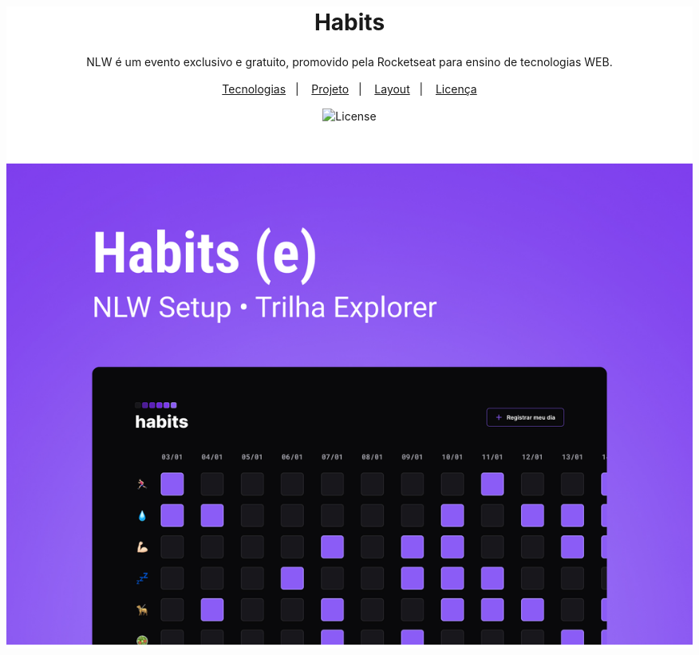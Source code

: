<h1 align="center"> Habits </h1>

<p align="center">
NLW é um evento exclusivo e gratuito, promovido pela Rocketseat para ensino de tecnologias WEB. </br>
</p>

<p align="center">
  <a href="#-tecnologias">Tecnologias</a>&nbsp;&nbsp;&nbsp;|&nbsp;&nbsp;&nbsp;
  <a href="#-projeto">Projeto</a>&nbsp;&nbsp;&nbsp;|&nbsp;&nbsp;&nbsp;
  <a href="#-layout">Layout</a>&nbsp;&nbsp;&nbsp;|&nbsp;&nbsp;&nbsp;
  <a href="#-memo-licença">Licença</a>
</p>

<p align="center">
  <img alt="License" src="https://img.shields.io/static/v1?label=license&message=MIT&color=49AA26&labelColor=000000">
</p>

<br>

<p align="center">
  <img alt="Projeto Habits" src=".github/preview.jpg" width="100%">
</p>
